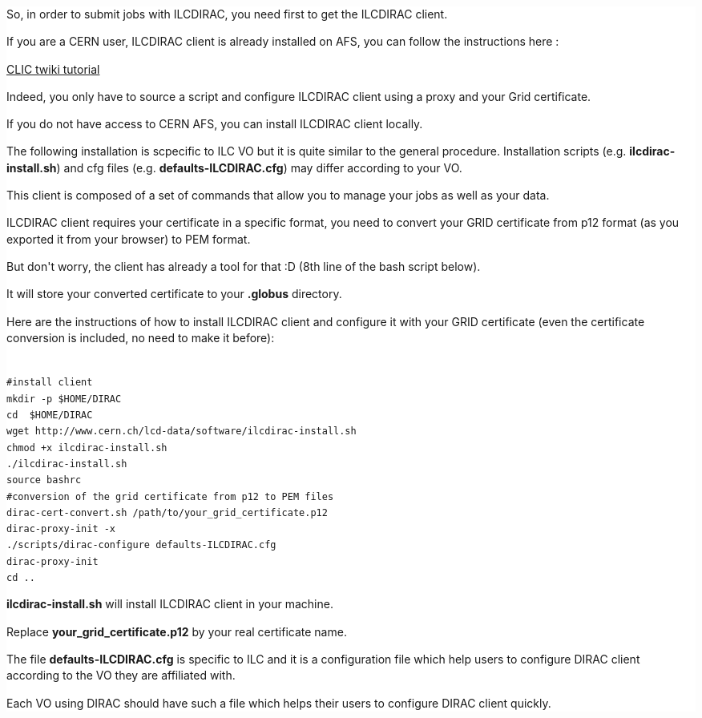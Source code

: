 So, in order to submit jobs with ILCDIRAC, you need first to get the ILCDIRAC client.

If you are a CERN user, ILCDIRAC client is already installed on AFS, you can follow the instructions here :

[CLIC twiki tutorial](https://twiki.cern.ch/twiki/bin/view/CLIC/IlcdiracEnvironment#Installing_ILCDIRAC)

Indeed, you only have to source a script and configure ILCDIRAC client using a proxy and your Grid certificate.

If you do not have access to CERN AFS, you can install ILCDIRAC client locally.

The following installation is scpecific to ILC VO but it is quite similar to the general procedure.
Installation scripts (e.g. **ilcdirac-install.sh**) and cfg files (e.g. **defaults-ILCDIRAC.cfg**) may differ according to your VO.


This client is composed of a set of commands that allow you to manage your jobs as well as your data.

ILCDIRAC client requires your certificate in a specific format, you need to convert your GRID certificate from p12 format (as you exported it from your browser) to PEM format.

But don't worry, the client has already a tool for that :D (8th line of the bash script below).

It will store your converted certificate to your **.globus** directory.


Here are the instructions of how to install ILCDIRAC client and configure it with your GRID certificate (even the certificate conversion is included, no need to make it before):


```

#install client
mkdir -p $HOME/DIRAC
cd  $HOME/DIRAC
wget http://www.cern.ch/lcd-data/software/ilcdirac-install.sh
chmod +x ilcdirac-install.sh
./ilcdirac-install.sh
source bashrc
#conversion of the grid certificate from p12 to PEM files
dirac-cert-convert.sh /path/to/your_grid_certificate.p12
dirac-proxy-init -x
./scripts/dirac-configure defaults-ILCDIRAC.cfg
dirac-proxy-init
cd ..

```

**ilcdirac-install.sh** will install ILCDIRAC client in your machine.

Replace **your_grid_certificate.p12** by your real certificate name.

The file **defaults-ILCDIRAC.cfg** is specific to ILC and it is a configuration file which help users to configure DIRAC client according to the VO they are affiliated with.

Each VO using DIRAC should have such a file which helps their users to configure DIRAC client quickly.
